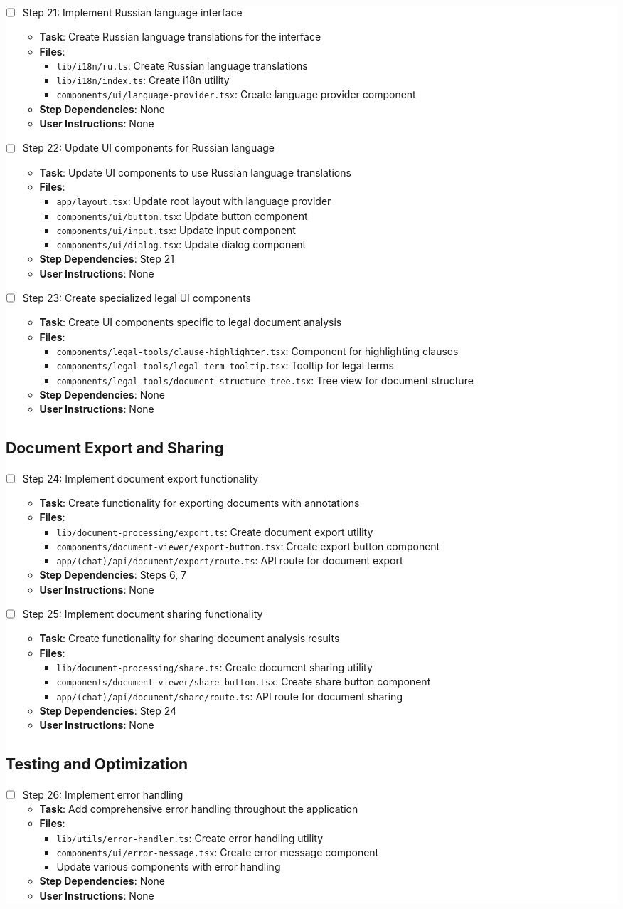 - [ ] Step 21: Implement Russian language interface
  - **Task**: Create Russian language translations for the interface
  - **Files**:
    - `lib/i18n/ru.ts`: Create Russian language translations
    - `lib/i18n/index.ts`: Create i18n utility
    - `components/ui/language-provider.tsx`: Create language provider component
  - **Step Dependencies**: None
  - **User Instructions**: None

- [ ] Step 22: Update UI components for Russian language
  - **Task**: Update UI components to use Russian language translations
  - **Files**:
    - `app/layout.tsx`: Update root layout with language provider
    - `components/ui/button.tsx`: Update button component
    - `components/ui/input.tsx`: Update input component
    - `components/ui/dialog.tsx`: Update dialog component
  - **Step Dependencies**: Step 21
  - **User Instructions**: None

- [ ] Step 23: Create specialized legal UI components
  - **Task**: Create UI components specific to legal document analysis
  - **Files**:
    - `components/legal-tools/clause-highlighter.tsx`: Component for highlighting clauses
    - `components/legal-tools/legal-term-tooltip.tsx`: Tooltip for legal terms
    - `components/legal-tools/document-structure-tree.tsx`: Tree view for document structure
  - **Step Dependencies**: None
  - **User Instructions**: None

## Document Export and Sharing

- [ ] Step 24: Implement document export functionality
  - **Task**: Create functionality for exporting documents with annotations
  - **Files**:
    - `lib/document-processing/export.ts`: Create document export utility
    - `components/document-viewer/export-button.tsx`: Create export button component
    - `app/(chat)/api/document/export/route.ts`: API route for document export
  - **Step Dependencies**: Steps 6, 7
  - **User Instructions**: None

- [ ] Step 25: Implement document sharing functionality
  - **Task**: Create functionality for sharing document analysis results
  - **Files**:
    - `lib/document-processing/share.ts`: Create document sharing utility
    - `components/document-viewer/share-button.tsx`: Create share button component
    - `app/(chat)/api/document/share/route.ts`: API route for document sharing
  - **Step Dependencies**: Step 24
  - **User Instructions**: None

## Testing and Optimization

- [ ] Step 26: Implement error handling
  - **Task**: Add comprehensive error handling throughout the application
  - **Files**:
    - `lib/utils/error-handler.ts`: Create error handling utility
    - `components/ui/error-message.tsx`: Create error message component
    - Update various components with error handling
  - **Step Dependencies**: None
  - **User Instructions**: None
